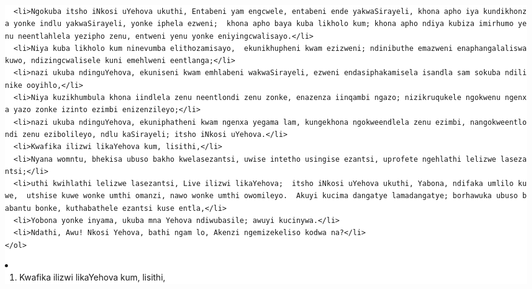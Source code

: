       <li>Ngokuba itsho iNkosi uYehova ukuthi, Entabeni yam engcwele, entabeni ende yakwaSirayeli, khona apho iya kundikhonza yonke indlu yakwaSirayeli, yonke iphela ezweni;  khona apho baya kuba likholo kum; khona apho ndiya kubiza imirhumo yenu neentlahlela yezipho zenu, entweni yenu yonke eniyingcwalisayo.</li>
      <li>Niya kuba likholo kum ninevumba elithozamisayo,  ekunikhupheni kwam ezizweni; ndinibuthe emazweni enaphangalaliswa kuwo, ndizingcwalisele kuni emehlweni eentlanga;</li>
      <li>nazi ukuba ndinguYehova, ekuniseni kwam emhlabeni wakwaSirayeli, ezweni endasiphakamisela isandla sam sokuba ndilinike ooyihlo,</li>
      <li>Niya kuzikhumbula khona iindlela zenu neentlondi zenu zonke, enazenza iinqambi ngazo; nizikruqukele ngokwenu ngenxa yazo zonke izinto ezimbi enizenzileyo;</li>
      <li>nazi ukuba ndinguYehova, ekuniphatheni kwam ngenxa yegama lam, kungekhona ngokweendlela zenu ezimbi, nangokweentlondi zenu ezibolileyo, ndlu kaSirayeli; itsho iNkosi uYehova.</li>
      <li>Kwafika ilizwi likaYehova kum, lisithi,</li>
      <li>Nyana womntu, bhekisa ubuso bakho kwelasezantsi, uwise intetho usingise ezantsi, uprofete ngehlathi lelizwe lasezantsi;</li>
      <li>uthi kwihlathi lelizwe lasezantsi, Live ilizwi likaYehova;  itsho iNkosi uYehova ukuthi, Yabona, ndifaka umlilo kuwe,  utshise kuwe wonke umthi omanzi, nawo wonke umthi owomileyo.  Akuyi kucima dangatye lamadangatye; borhawuka ubuso babantu bonke, kuthabathele ezantsi kuse entla,</li>
      <li>Yobona yonke inyama, ukuba mna Yehova ndiwubasile; awuyi kucinywa.</li>
      <li>Ndathi, Awu! Nkosi Yehova, bathi ngam lo, Akenzi ngemizekeliso kodwa na?</li>
    </ol>
  </li>
  <li>
    <ol>
      <li>Kwafika ilizwi likaYehova kum, lisithi,</li>
